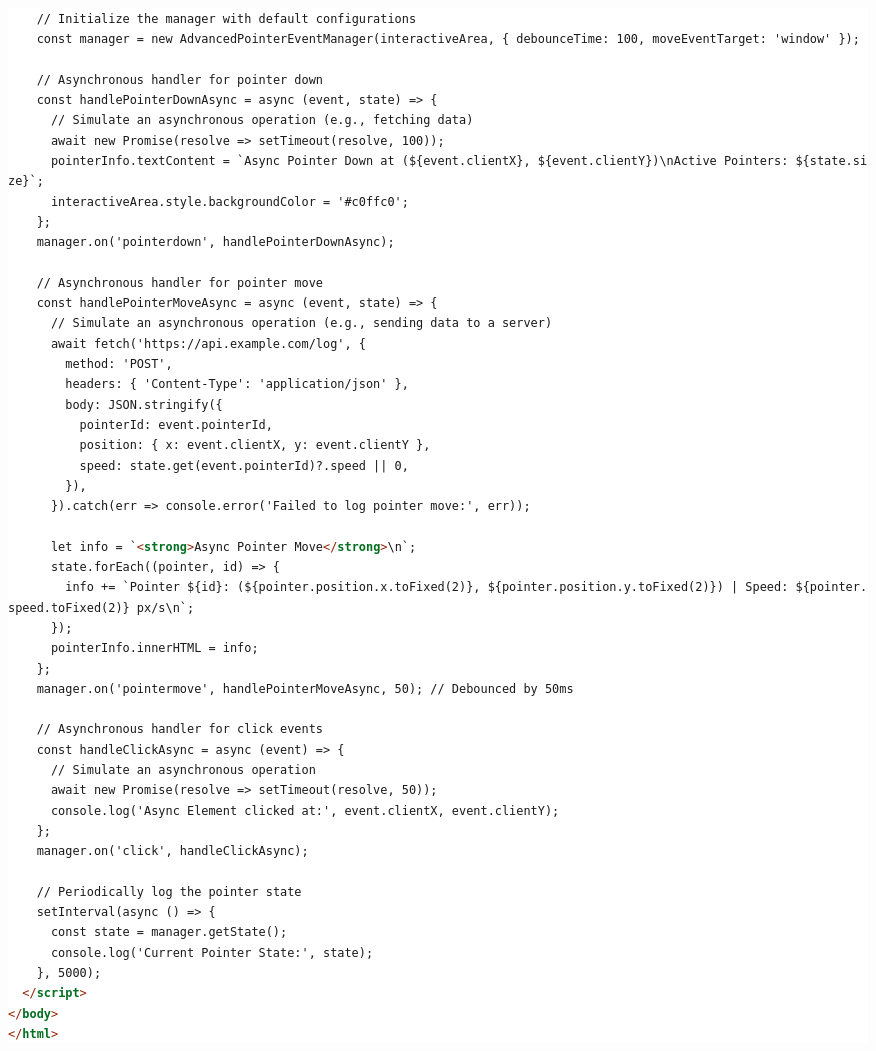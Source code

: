 ```html
    // Initialize the manager with default configurations
    const manager = new AdvancedPointerEventManager(interactiveArea, { debounceTime: 100, moveEventTarget: 'window' });

    // Asynchronous handler for pointer down
    const handlePointerDownAsync = async (event, state) => {
      // Simulate an asynchronous operation (e.g., fetching data)
      await new Promise(resolve => setTimeout(resolve, 100));
      pointerInfo.textContent = `Async Pointer Down at (${event.clientX}, ${event.clientY})\nActive Pointers: ${state.size}`;
      interactiveArea.style.backgroundColor = '#c0ffc0';
    };
    manager.on('pointerdown', handlePointerDownAsync);

    // Asynchronous handler for pointer move
    const handlePointerMoveAsync = async (event, state) => {
      // Simulate an asynchronous operation (e.g., sending data to a server)
      await fetch('https://api.example.com/log', {
        method: 'POST',
        headers: { 'Content-Type': 'application/json' },
        body: JSON.stringify({
          pointerId: event.pointerId,
          position: { x: event.clientX, y: event.clientY },
          speed: state.get(event.pointerId)?.speed || 0,
        }),
      }).catch(err => console.error('Failed to log pointer move:', err));

      let info = `<strong>Async Pointer Move</strong>\n`;
      state.forEach((pointer, id) => {
        info += `Pointer ${id}: (${pointer.position.x.toFixed(2)}, ${pointer.position.y.toFixed(2)}) | Speed: ${pointer.speed.toFixed(2)} px/s\n`;
      });
      pointerInfo.innerHTML = info;
    };
    manager.on('pointermove', handlePointerMoveAsync, 50); // Debounced by 50ms

    // Asynchronous handler for click events
    const handleClickAsync = async (event) => {
      // Simulate an asynchronous operation
      await new Promise(resolve => setTimeout(resolve, 50));
      console.log('Async Element clicked at:', event.clientX, event.clientY);
    };
    manager.on('click', handleClickAsync);

    // Periodically log the pointer state
    setInterval(async () => {
      const state = manager.getState();
      console.log('Current Pointer State:', state);
    }, 5000);
  </script>
</body>
</html>
```
